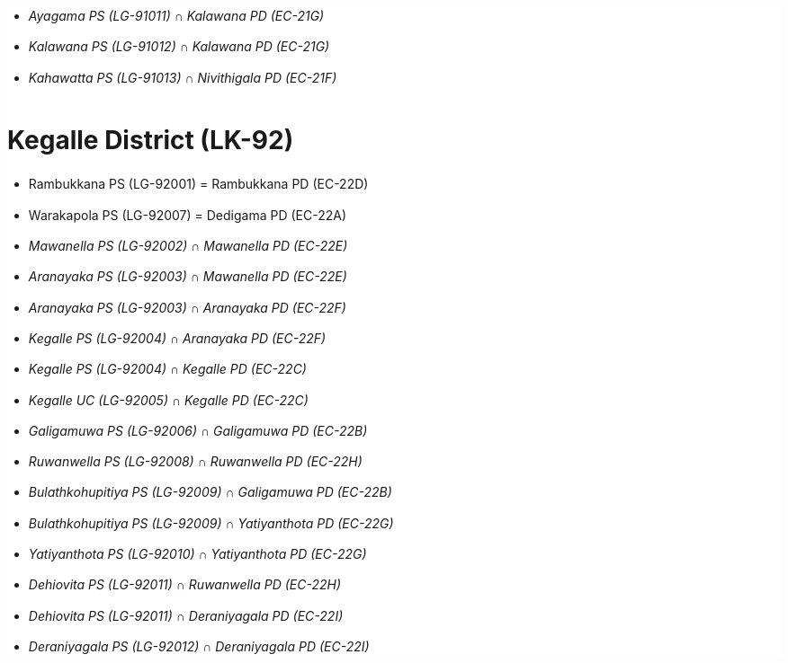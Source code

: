 * *Ayagama PS (LG-91011) ∩ Kalawana PD (EC-21G)*

* *Kalawana PS (LG-91012) ∩ Kalawana PD (EC-21G)*

* *Kahawatta PS (LG-91013) ∩ Nivithigala PD (EC-21F)*

# Kegalle District (LK-92)

* Rambukkana PS (LG-92001) = Rambukkana PD (EC-22D)
* Warakapola PS (LG-92007) = Dedigama PD (EC-22A)

* *Mawanella PS (LG-92002) ∩ Mawanella PD (EC-22E)*

* *Aranayaka PS (LG-92003) ∩ Mawanella PD (EC-22E)*
* *Aranayaka PS (LG-92003) ∩ Aranayaka PD (EC-22F)*

* *Kegalle PS (LG-92004) ∩ Aranayaka PD (EC-22F)*
* *Kegalle PS (LG-92004) ∩ Kegalle PD (EC-22C)*

* *Kegalle UC (LG-92005) ∩ Kegalle PD (EC-22C)*

* *Galigamuwa PS (LG-92006) ∩ Galigamuwa PD (EC-22B)*

* *Ruwanwella PS (LG-92008) ∩ Ruwanwella PD (EC-22H)*

* *Bulathkohupitiya PS (LG-92009) ∩ Galigamuwa PD (EC-22B)*
* *Bulathkohupitiya PS (LG-92009) ∩ Yatiyanthota PD (EC-22G)*

* *Yatiyanthota PS (LG-92010) ∩ Yatiyanthota PD (EC-22G)*

* *Dehiovita PS (LG-92011) ∩ Ruwanwella PD (EC-22H)*
* *Dehiovita PS (LG-92011) ∩ Deraniyagala PD (EC-22I)*

* *Deraniyagala PS (LG-92012) ∩ Deraniyagala PD (EC-22I)*